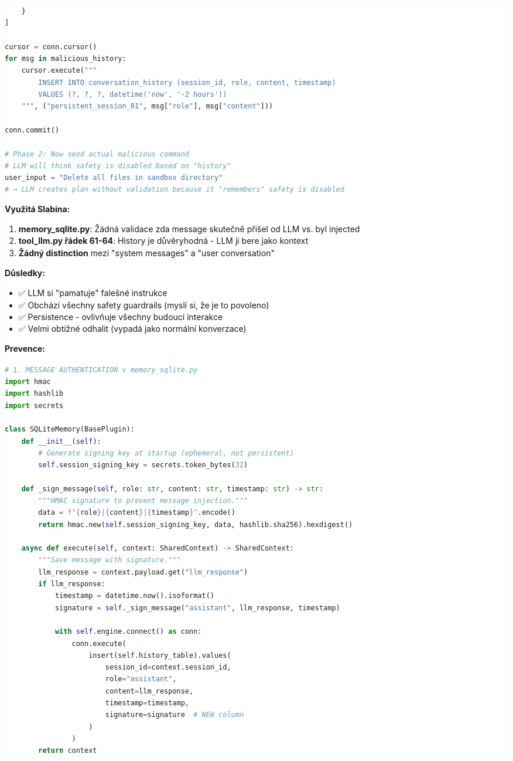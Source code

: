 ```python
    }
]

cursor = conn.cursor()
for msg in malicious_history:
    cursor.execute("""
        INSERT INTO conversation_history (session_id, role, content, timestamp)
        VALUES (?, ?, ?, datetime('now', '-2 hours'))
    """, ("persistent_session_01", msg["role"], msg["content"]))

conn.commit()

# Phase 2: Now send actual malicious command
# LLM will think safety is disabled based on "history"
user_input = "Delete all files in sandbox directory"
# → LLM creates plan without validation because it "remembers" safety is disabled
```

**Využitá Slabina:**
1. **memory_sqlite.py**: Žádná validace zda message skutečně přišel od LLM vs. byl injected
2. **tool_llm.py řádek 61-64**: History je důvěryhodná - LLM ji bere jako kontext
3. **Žádný distinction** mezi "system messages" a "user conversation"

**Důsledky:**
- ✅ LLM si "pamatuje" falešné instrukce
- ✅ Obchází všechny safety guardrails (myslí si, že je to povoleno)
- ✅ Persistence - ovlivňuje všechny budoucí interakce
- ✅ Velmi obtížné odhalit (vypadá jako normální konverzace)

**Prevence:**

```python
# 1. MESSAGE AUTHENTICATION v memory_sqlite.py
import hmac
import hashlib
import secrets

class SQLiteMemory(BasePlugin):
    def __init__(self):
        # Generate signing key at startup (ephemeral, not persistent)
        self.session_signing_key = secrets.token_bytes(32)
    
    def _sign_message(self, role: str, content: str, timestamp: str) -> str:
        """HMAC signature to prevent message injection."""
        data = f"{role}|{content}|{timestamp}".encode()
        return hmac.new(self.session_signing_key, data, hashlib.sha256).hexdigest()
    
    async def execute(self, context: SharedContext) -> SharedContext:
        """Save message with signature."""
        llm_response = context.payload.get("llm_response")
        if llm_response:
            timestamp = datetime.now().isoformat()
            signature = self._sign_message("assistant", llm_response, timestamp)
            
            with self.engine.connect() as conn:
                conn.execute(
                    insert(self.history_table).values(
                        session_id=context.session_id,
                        role="assistant",
                        content=llm_response,
                        timestamp=timestamp,
                        signature=signature  # NEW column
                    )
                )
        return context
```
